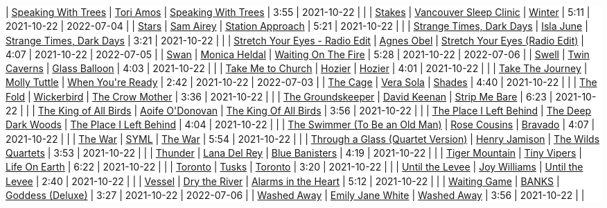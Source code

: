 | [Speaking With Trees](https://open.spotify.com/track/4g7Jknv7dTQ1IDoqsBTg8N) | [Tori Amos](https://open.spotify.com/artist/1KsASRNugxU85T0u6zSg32) | [Speaking With Trees](https://open.spotify.com/album/7Am6XsfbP9x6yxCxtnKSAB) | 3:55 | 2021-10-22 |  |
| [Stakes](https://open.spotify.com/track/0MrCHY7OM8VjnsfwT3DSsw) | [Vancouver Sleep Clinic](https://open.spotify.com/artist/77BznF1Dr1k5KyEZ6Nn3jB) | [Winter](https://open.spotify.com/album/71K84GjeSWMtFT3sKv3Poz) | 5:11 | 2021-10-22 | 2022-07-04 |
| [Stars](https://open.spotify.com/track/7sqMo5ZnWfr1IdGoiwzm9Y) | [Sam Airey](https://open.spotify.com/artist/1VTqcwo2gWop75nRqyCGJw) | [Station Approach](https://open.spotify.com/album/2b6Y3r5sNPS5nNHrMF5KHL) | 5:21 | 2021-10-22 |  |
| [Strange Times, Dark Days](https://open.spotify.com/track/7Dy7ikvNNfEZZnKwUGpcKJ) | [Isla June](https://open.spotify.com/artist/18ioovgcBQpPVcUdRyGCe0) | [Strange Times, Dark Days](https://open.spotify.com/album/68NlX7Kbq0RUhCENpx8Su9) | 3:21 | 2021-10-22 |  |
| [Stretch Your Eyes \- Radio Edit](https://open.spotify.com/track/70CsIJHC2gv7k8xusbrgP3) | [Agnes Obel](https://open.spotify.com/artist/1rKrEdI6GKirxWHxIUPYms) | [Stretch Your Eyes \(Radio Edit\)](https://open.spotify.com/album/6IRBOkrZRuiEodDGpMyMiK) | 4:07 | 2021-10-22 | 2022-07-05 |
| [Swan](https://open.spotify.com/track/7BI3sWF1edzH4iyK0xbZ7l) | [Monica Heldal](https://open.spotify.com/artist/0OzR8yVFsezkr01beN2ec0) | [Waiting On The Fire](https://open.spotify.com/album/2W8rP0hqjDIL5yWeWXklyt) | 5:28 | 2021-10-22 | 2022-07-06 |
| [Swell](https://open.spotify.com/track/4zr2ewFFA1mS5nAzeYAoEp) | [Twin Caverns](https://open.spotify.com/artist/58B535wBcC3ua5A6a6tOCa) | [Glass Balloon](https://open.spotify.com/album/78ZJZblAEgZYy44OsT9xN8) | 4:03 | 2021-10-22 |  |
| [Take Me to Church](https://open.spotify.com/track/0aOluBqXYd0rFSCsgDyAWX) | [Hozier](https://open.spotify.com/artist/2FXC3k01G6Gw61bmprjgqS) | [Hozier](https://open.spotify.com/album/04E0aLUdCHnhnnYrDDvcHq) | 4:01 | 2021-10-22 |  |
| [Take The Journey](https://open.spotify.com/track/3cGblMVSNAG6UgIsro3kQ0) | [Molly Tuttle](https://open.spotify.com/artist/4LX0KCPnH7gvxEbVXqXmAE) | [When You're Ready](https://open.spotify.com/album/1w0K4edsnTTxo2p6ZCErUV) | 2:42 | 2021-10-22 | 2022-07-03 |
| [The Cage](https://open.spotify.com/track/2K2mYJv6SOcIiAYHFAqiDO) | [Vera Sola](https://open.spotify.com/artist/6QZsje9QjfKHObQDmX6k0y) | [Shades](https://open.spotify.com/album/4ImXMfAqGuVbbRtEoQAIAP) | 4:40 | 2021-10-22 |  |
| [The Fold](https://open.spotify.com/track/660D1KONP5QoayR5MUGGcK) | [Wickerbird](https://open.spotify.com/artist/5JnB0pjUaCDOuRKRzuS5ti) | [The Crow Mother](https://open.spotify.com/album/5hbE2sd26TIlxF6Yw65rDD) | 3:36 | 2021-10-22 |  |
| [The Groundskeeper](https://open.spotify.com/track/36CxmmDpZdUJqIyo5NTyfw) | [David Keenan](https://open.spotify.com/artist/4RhFWLvAR5H5uXvjWVmxMG) | [Strip Me Bare](https://open.spotify.com/album/5b044uNakdk3iq3FoxFSu6) | 6:23 | 2021-10-22 |  |
| [The King of All Birds](https://open.spotify.com/track/3h2qUFKBsOL4gjWngX0Hqr) | [Aoife O'Donovan](https://open.spotify.com/artist/1f3ubTd6eyxuy30ddDJQQa) | [The King Of All Birds](https://open.spotify.com/album/0pELk7KFJiqexZqcRPx6BQ) | 3:56 | 2021-10-22 |  |
| [The Place I Left Behind](https://open.spotify.com/track/7BbAqle8lyB3S56Q9MPTZB) | [The Deep Dark Woods](https://open.spotify.com/artist/4ug92W02N1YsgX0t5wuXSl) | [The Place I Left Behind](https://open.spotify.com/album/7sdf7F7WFPdCZt20wHR9rU) | 4:04 | 2021-10-22 |  |
| [The Swimmer \(To Be an Old Man\)](https://open.spotify.com/track/7LEGwwvRtilCPvNrHxxRGw) | [Rose Cousins](https://open.spotify.com/artist/3DIk8KcmVKTr4uGw3AuCtJ) | [Bravado](https://open.spotify.com/album/6HG6bnPHDDW3R6RBlJBFGq) | 4:07 | 2021-10-22 |  |
| [The War](https://open.spotify.com/track/1fNMNJqWaPxUHFpZ0Zl3UA) | [SYML](https://open.spotify.com/artist/6AyATGg7mDgBlZ4N5uNog0) | [The War](https://open.spotify.com/album/1XZM0oz8MLBgl4s1yGd6Ja) | 5:54 | 2021-10-22 |  |
| [Through a Glass \(Quartet Version\)](https://open.spotify.com/track/5WtvoPeSpp6pIp9bG6arVS) | [Henry Jamison](https://open.spotify.com/artist/2XdtmipGVPmA62ptDgX8QC) | [The Wilds Quartets](https://open.spotify.com/album/3UAvR6CXIWN1rChkxlZ1OM) | 3:53 | 2021-10-22 |  |
| [Thunder](https://open.spotify.com/track/4y9vLiQ9mQb6XNEtc4K6ou) | [Lana Del Rey](https://open.spotify.com/artist/00FQb4jTyendYWaN8pK0wa) | [Blue Banisters](https://open.spotify.com/album/2wwCc6fcyhp1tfY3J6Javr) | 4:19 | 2021-10-22 |  |
| [Tiger Mountain](https://open.spotify.com/track/5EUiOwwy0NAuaopdn5s7Sw) | [Tiny Vipers](https://open.spotify.com/artist/4kgIlus6ToyP9mUHoIvLtc) | [Life On Earth](https://open.spotify.com/album/5DS2LGEb5JALEKTnYTaWls) | 6:22 | 2021-10-22 |  |
| [Toronto](https://open.spotify.com/track/1MsL6JYYuh9CCxD53zbrfV) | [Tusks](https://open.spotify.com/artist/2JexLbBGkh1FnSWF1uoehP) | [Toronto](https://open.spotify.com/album/0Lc5iXOUviqJeRMtCAAlbK) | 3:20 | 2021-10-22 |  |
| [Until the Levee](https://open.spotify.com/track/5BkUllQfBPaotKuoxosECg) | [Joy Williams](https://open.spotify.com/artist/4TCXgdDPm10ensLNCVnIYa) | [Until the Levee](https://open.spotify.com/album/1EZOlexYcDKwtR8YbU4tWE) | 2:40 | 2021-10-22 |  |
| [Vessel](https://open.spotify.com/track/4wGGWZHX1RXAkJLngvOKrR) | [Dry the River](https://open.spotify.com/artist/5VIq5RHAbVUMF700vdwfYw) | [Alarms in the Heart](https://open.spotify.com/album/2mfBfecmeq4XsCUJRq4PPp) | 5:12 | 2021-10-22 |  |
| [Waiting Game](https://open.spotify.com/track/27mT3JdR3sRJyiMBFHdhB4) | [BANKS](https://open.spotify.com/artist/2xe8IXgCTpwHE3eA9hTs4n) | [Goddess \(Deluxe\)](https://open.spotify.com/album/1eeYYgK208xvkCEGkYqWah) | 3:27 | 2021-10-22 | 2022-07-06 |
| [Washed Away](https://open.spotify.com/track/00p6D4NaakmWGNR3EUtxtS) | [Emily Jane White](https://open.spotify.com/artist/2PqsalqLh5RT6FSy9DrGZh) | [Washed Away](https://open.spotify.com/album/5W4I4AE67xrN2SlOxSkVWT) | 3:56 | 2021-10-22 |  |